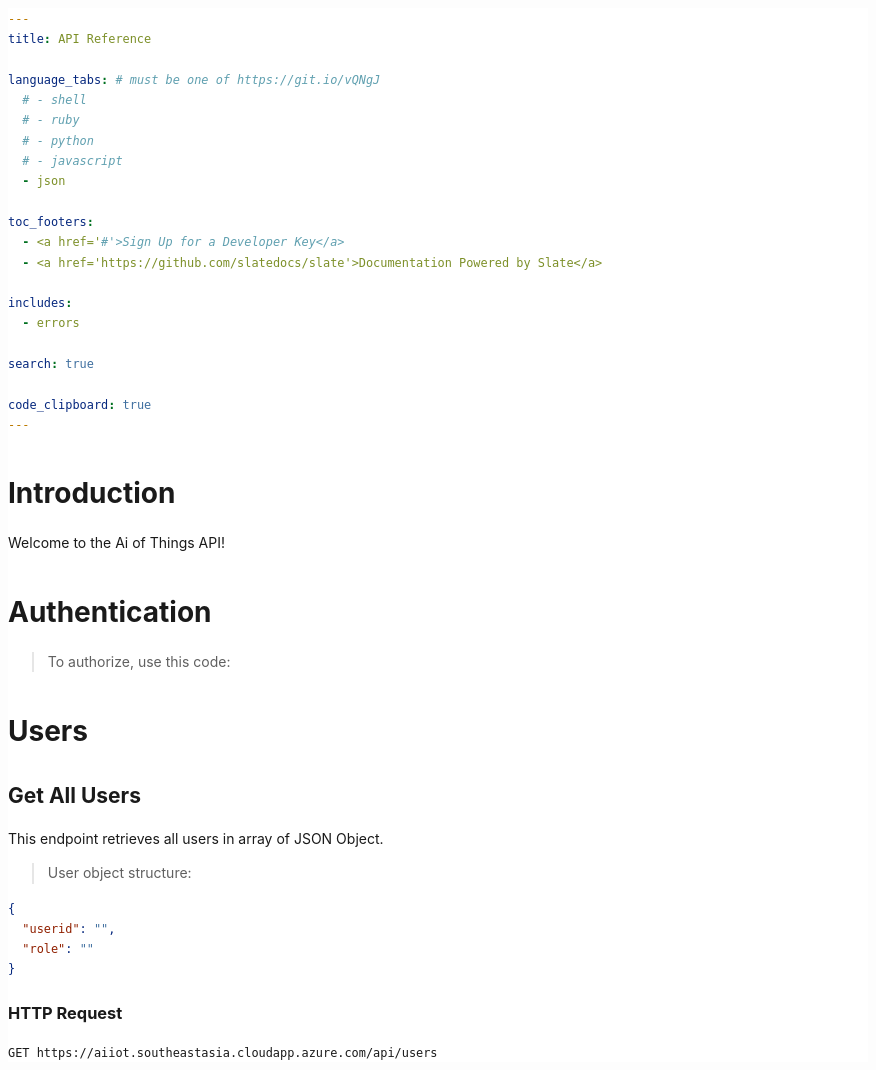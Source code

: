 ```yaml
---
title: API Reference

language_tabs: # must be one of https://git.io/vQNgJ
  # - shell
  # - ruby
  # - python
  # - javascript
  - json

toc_footers:
  - <a href='#'>Sign Up for a Developer Key</a>
  - <a href='https://github.com/slatedocs/slate'>Documentation Powered by Slate</a>

includes:
  - errors

search: true

code_clipboard: true
---
```


# Introduction

Welcome to the Ai of Things API! 

# Authentication

> To authorize, use this code:


# Users

## Get All Users
This endpoint retrieves all users in array of JSON Object.

> User object structure:

```json
{
  "userid": "",
  "role": ""
}
```

### HTTP Request

`GET https://aiiot.southeastasia.cloudapp.azure.com/api/users`
